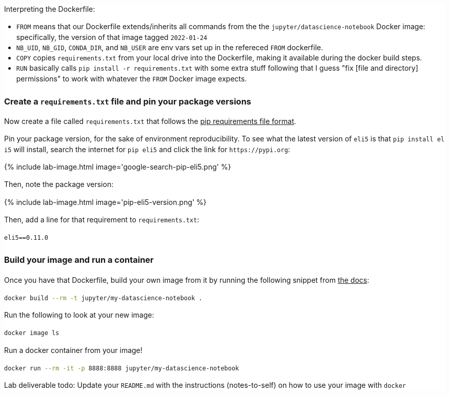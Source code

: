 Interpreting the Dockerfile:
* `FROM` means that our Dockerfile extends/inherits all commands from the the
  `jupyter/datascience-notebook` Docker image: specifically, the version of that
  image tagged `2022-01-24`
* `NB_UID`, `NB_GID`, `CONDA_DIR`, and `NB_USER` are env vars set up in the
  refereced `FROM` dockerfile.
* `COPY` copies `requirements.txt` from your local drive into the Dockerfile,
  making it available during the docker build steps.
* `RUN` basically calls `pip install -r requirements.txt` with some extra stuff
  following that I guess "fix [file and directory] permissions" to work with
  whatever the `FROM` Docker image expects.

### Create a `requirements.txt` file and pin your package versions

Now create a file called `requirements.txt` that follows the [pip requirements
file format](https://pip.pypa.io/en/stable/reference/requirements-file-format/).

Pin your package version, for the sake of environment reproducibility. To see
what the latest version of `eli5` is that `pip install eli5` will install,
search the internet for `pip eli5` and click the link for `https://pypi.org`:

{% include lab-image.html image='google-search-pip-eli5.png' %}

Then, note the package version:

{% include lab-image.html image='pip-eli5-version.png' %}

Then, add a line for that requirement to `requirements.txt`:
```
eli5==0.11.0
```

### Build your image and run a container

Once you have that Dockerfile, build your own image from it by running the following
snippet from [the docs][extension-guide]:

```bash
docker build --rm -t jupyter/my-datascience-notebook .
```

Run the following to look at your new image:

```bash
docker image ls
```

Run a docker container from your image!

```bash
docker run --rm -it -p 8888:8888 jupyter/my-datascience-notebook
```

<span class='badge badge-info'>Lab deliverable todo:</span> Update your
`README.md` with the instructions (notes-to-self) on how to use your image with
`docker`


[jupyter-data-science]: https://jupyter-docker-stacks.readthedocs.io/en/latest/using/selecting.html#jupyter-datascience-notebook
[extension-guide]: https://jupyter-docker-stacks.readthedocs.io/en/latest/using/recipes.html#using-mamba-install-or-pip-install-in-a-child-docker-image